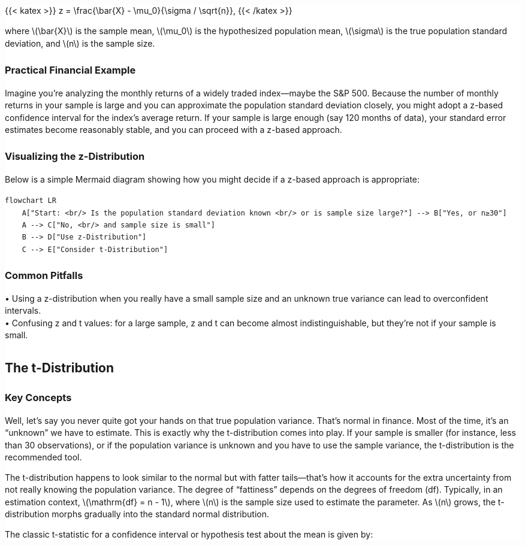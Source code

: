 {{< katex >}}
z = \frac{\bar{X} - \mu_0}{\sigma / \sqrt{n}},
{{< /katex >}}

where \\(\bar{X}\\) is the sample mean, \\(\mu_0\\) is the hypothesized population mean, \\(\sigma\\) is the true population standard deviation, and \\(n\\) is the sample size.

### Practical Financial Example

Imagine you’re analyzing the monthly returns of a widely traded index—maybe the S&P 500. Because the number of monthly returns in your sample is large and you can approximate the population standard deviation closely, you might adopt a z-based confidence interval for the index’s average return. If your sample is large enough (say 120 months of data), your standard error estimates become reasonably stable, and you can proceed with a z-based approach.

### Visualizing the z-Distribution

Below is a simple Mermaid diagram showing how you might decide if a z-based approach is appropriate:

```mermaid
flowchart LR
    A["Start: <br/> Is the population standard deviation known <br/> or is sample size large?"] --> B["Yes, or n≥30"]
    A --> C["No, <br/> and sample size is small"]
    B --> D["Use z-Distribution"]
    C --> E["Consider t-Distribution"]
```

### Common Pitfalls

• Using a z-distribution when you really have a small sample size and an unknown true variance can lead to overconfident intervals.  
• Confusing z and t values: for a large sample, z and t can become almost indistinguishable, but they’re not if your sample is small.  

## The t-Distribution

### Key Concepts

Well, let’s say you never quite got your hands on that true population variance. That’s normal in finance. Most of the time, it’s an “unknown” we have to estimate. This is exactly why the t-distribution comes into play. If your sample is smaller (for instance, less than 30 observations), or if the population variance is unknown and you have to use the sample variance, the t-distribution is the recommended tool. 

The t-distribution happens to look similar to the normal but with fatter tails—that’s how it accounts for the extra uncertainty from not really knowing the population variance. The degree of “fattiness” depends on the degrees of freedom (df). Typically, in an estimation context, \\(\mathrm{df} = n - 1\\), where \\(n\\) is the sample size used to estimate the parameter. As \\(n\\) grows, the t-distribution morphs gradually into the standard normal distribution.

The classic t-statistic for a confidence interval or hypothesis test about the mean is given by:
